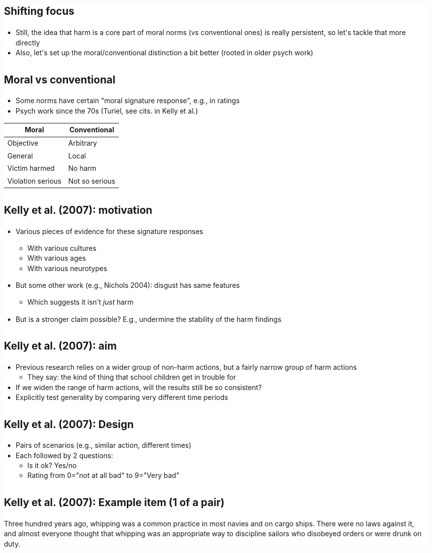 ## Shifting focus

- Still, the idea that harm is a core part of moral norms (vs conventional ones) is really persistent, so let's tackle that more directly
- Also, let's set up the moral/conventional distinction a bit better (rooted in older psych work)

## Moral vs conventional

- Some norms have certain "moral signature response", e.g., in ratings
- Psych work since the 70s (Turiel, see cits. in Kelly et al.)

| Moral     | Conventional  |
|-----------|---------------|
| Objective | Arbitrary     |
| General   | Local         |
| Victim harmed     | No harm       |
| Violation serious | Not so serious | 

## Kelly et al. (2007): motivation

- Various pieces of evidence for these signature responses
  - With various cultures
  - With various ages
  - With various neurotypes
  
- But some other work (e.g., Nichols 2004): disgust has same features
  - Which suggests it isn't *just* harm
- But is a stronger claim possible? E.g., undermine the stability of the harm findings

## Kelly et al. (2007): aim

- Previous research relies on a wider group of non-harm actions, but a fairly narrow group of harm actions
  - They say: the kind of thing that school children get in trouble for
- If we widen the range of harm actions, will the results still be so consistent?
- Explicitly test generality by comparing very different time periods

## Kelly et al. (2007): Design

- Pairs of scenarios (e.g., similar action, different times)
- Each followed by 2 questions:
  - Is it ok? Yes/no
  - Rating from 0="not at all bad" to 9="Very bad"
  

## Kelly et al. (2007): Example item (1 of a pair)

Three hundred years ago, whipping was a common practice in most navies and on cargo ships. There were no laws against it, and almost everyone thought that whipping was an appropriate way to discipline sailors who disobeyed orders or were drunk on duty.
